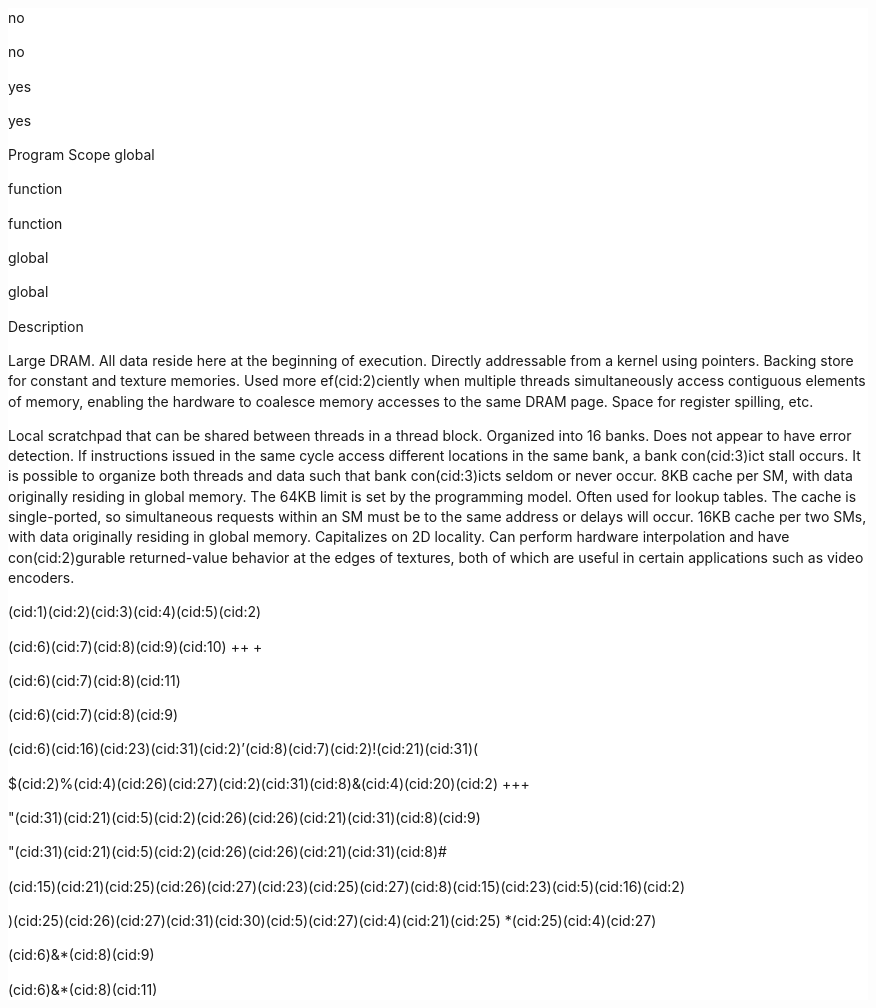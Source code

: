 no

no

yes

yes

Program Scope global

function

function

global

global

Description

Large DRAM. All data reside here at the beginning of execution. Directly addressable from a kernel using pointers. Backing store for constant and texture memories. Used more ef(cid:2)ciently when multiple threads simultaneously access contiguous elements of memory, enabling the hardware to coalesce memory accesses to the same DRAM page. Space for register spilling, etc.

Local scratchpad that can be shared between threads in a thread block. Organized into 16 banks. Does not appear to have error detection. If instructions issued in the same cycle access different locations in the same bank, a bank con(cid:3)ict stall occurs. It is possible to organize both threads and data such that bank con(cid:3)icts seldom or never occur. 8KB cache per SM, with data originally residing in global memory. The 64KB limit is set by the programming model. Often used for lookup tables. The cache is single-ported, so simultaneous requests within an SM must be to the same address or delays will occur. 16KB cache per two SMs, with data originally residing in global memory. Capitalizes on 2D locality. Can perform hardware interpolation and have con(cid:2)gurable returned-value behavior at the edges of textures, both of which are useful in certain applications such as video encoders.

(cid:1)(cid:2)(cid:3)(cid:4)(cid:5)(cid:2)

(cid:6)(cid:7)(cid:8)(cid:9)(cid:10) ++ +

(cid:6)(cid:7)(cid:8)(cid:11)

(cid:6)(cid:7)(cid:8)(cid:9)

(cid:6)(cid:16)(cid:23)(cid:31)(cid:2)’(cid:8)(cid:7)(cid:2)!(cid:21)(cid:31)(

$(cid:2)%(cid:4)(cid:26)(cid:27)(cid:2)(cid:31)(cid:8)&(cid:4)(cid:20)(cid:2) +++

"(cid:31)(cid:21)(cid:5)(cid:2)(cid:26)(cid:26)(cid:21)(cid:31)(cid:8)(cid:9)

"(cid:31)(cid:21)(cid:5)(cid:2)(cid:26)(cid:26)(cid:21)(cid:31)(cid:8)#

(cid:15)(cid:21)(cid:25)(cid:26)(cid:27)(cid:23)(cid:25)(cid:27)(cid:8)(cid:15)(cid:23)(cid:5)(cid:16)(cid:2)

)(cid:25)(cid:26)(cid:27)(cid:31)(cid:30)(cid:5)(cid:27)(cid:4)(cid:21)(cid:25) *(cid:25)(cid:4)(cid:27)

(cid:6)&*(cid:8)(cid:9)

(cid:6)&*(cid:8)(cid:11)
